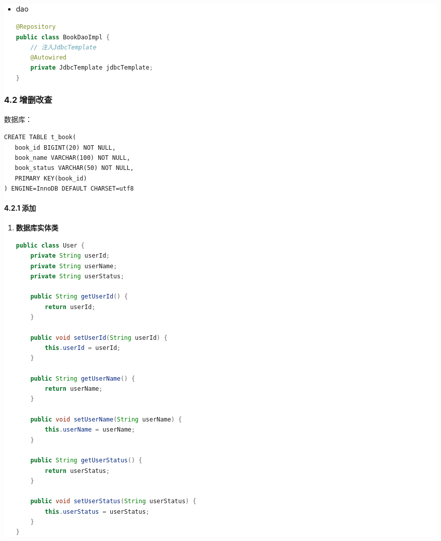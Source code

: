    - dao

     ```java
     @Repository
     public class BookDaoImpl {
         // 注入JdbcTemplate
         @Autowired
         private JdbcTemplate jdbcTemplate;
     }
     ```



### 4.2 增删改查

数据库：

```mysql
CREATE TABLE t_book(
   book_id BIGINT(20) NOT NULL,
   book_name VARCHAR(100) NOT NULL,
   book_status VARCHAR(50) NOT NULL,
   PRIMARY KEY(book_id)
) ENGINE=InnoDB DEFAULT CHARSET=utf8
```

#### 4.2.1 添加

1. **数据库实体类**

   ```java
   public class User {
       private String userId;
       private String userName;
       private String userStatus;
   
       public String getUserId() {
           return userId;
       }
   
       public void setUserId(String userId) {
           this.userId = userId;
       }
   
       public String getUserName() {
           return userName;
       }
   
       public void setUserName(String userName) {
           this.userName = userName;
       }
   
       public String getUserStatus() {
           return userStatus;
       }
   
       public void setUserStatus(String userStatus) {
           this.userStatus = userStatus;
       }
   }
   ```
